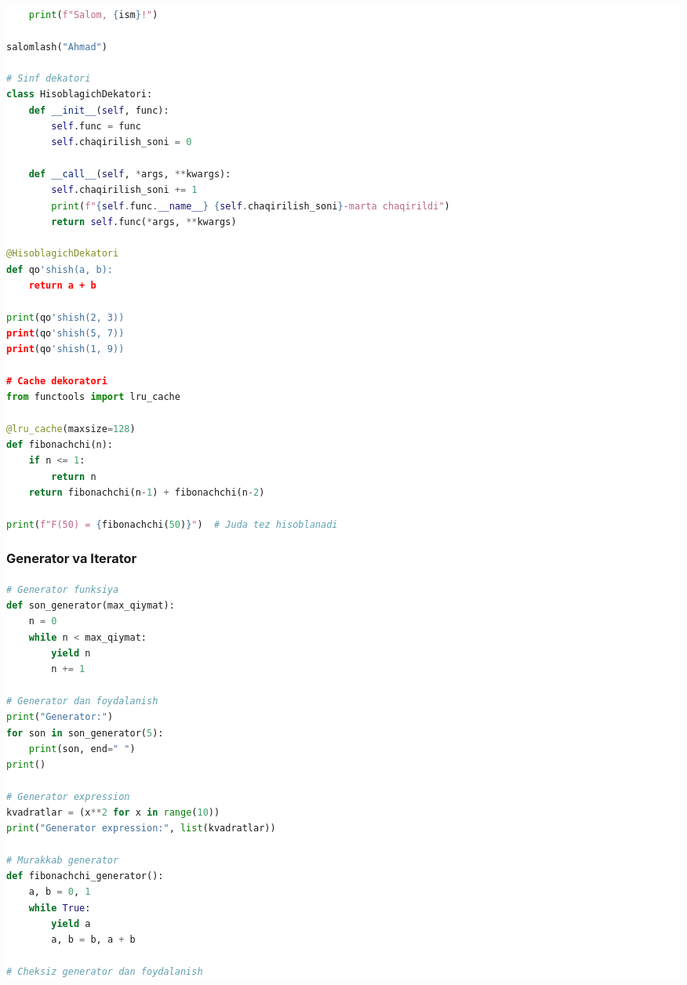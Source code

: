 ```python
    print(f"Salom, {ism}!")

salomlash("Ahmad")

# Sinf dekatori
class HisoblagichDekatori:
    def __init__(self, func):
        self.func = func
        self.chaqirilish_soni = 0
    
    def __call__(self, *args, **kwargs):
        self.chaqirilish_soni += 1
        print(f"{self.func.__name__} {self.chaqirilish_soni}-marta chaqirildi")
        return self.func(*args, **kwargs)

@HisoblagichDekatori
def qo'shish(a, b):
    return a + b

print(qo'shish(2, 3))
print(qo'shish(5, 7))
print(qo'shish(1, 9))

# Cache dekoratori
from functools import lru_cache

@lru_cache(maxsize=128)
def fibonachchi(n):
    if n <= 1:
        return n
    return fibonachchi(n-1) + fibonachchi(n-2)

print(f"F(50) = {fibonachchi(50)}")  # Juda tez hisoblanadi
```

### Generator va Iterator

```python
# Generator funksiya
def son_generator(max_qiymat):
    n = 0
    while n < max_qiymat:
        yield n
        n += 1

# Generator dan foydalanish
print("Generator:")
for son in son_generator(5):
    print(son, end=" ")
print()

# Generator expression
kvadratlar = (x**2 for x in range(10))
print("Generator expression:", list(kvadratlar))

# Murakkab generator
def fibonachchi_generator():
    a, b = 0, 1
    while True:
        yield a
        a, b = b, a + b

# Cheksiz generator dan foydalanish
```